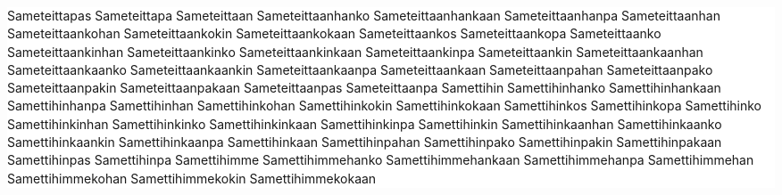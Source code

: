 Sameteittapas
Sameteittapa
Sameteittaan
Sameteittaanhanko
Sameteittaanhankaan
Sameteittaanhanpa
Sameteittaanhan
Sameteittaankohan
Sameteittaankokin
Sameteittaankokaan
Sameteittaankos
Sameteittaankopa
Sameteittaanko
Sameteittaankinhan
Sameteittaankinko
Sameteittaankinkaan
Sameteittaankinpa
Sameteittaankin
Sameteittaankaanhan
Sameteittaankaanko
Sameteittaankaankin
Sameteittaankaanpa
Sameteittaankaan
Sameteittaanpahan
Sameteittaanpako
Sameteittaanpakin
Sameteittaanpakaan
Sameteittaanpas
Sameteittaanpa
Samettihin
Samettihinhanko
Samettihinhankaan
Samettihinhanpa
Samettihinhan
Samettihinkohan
Samettihinkokin
Samettihinkokaan
Samettihinkos
Samettihinkopa
Samettihinko
Samettihinkinhan
Samettihinkinko
Samettihinkinkaan
Samettihinkinpa
Samettihinkin
Samettihinkaanhan
Samettihinkaanko
Samettihinkaankin
Samettihinkaanpa
Samettihinkaan
Samettihinpahan
Samettihinpako
Samettihinpakin
Samettihinpakaan
Samettihinpas
Samettihinpa
Samettihimme
Samettihimmehanko
Samettihimmehankaan
Samettihimmehanpa
Samettihimmehan
Samettihimmekohan
Samettihimmekokin
Samettihimmekokaan